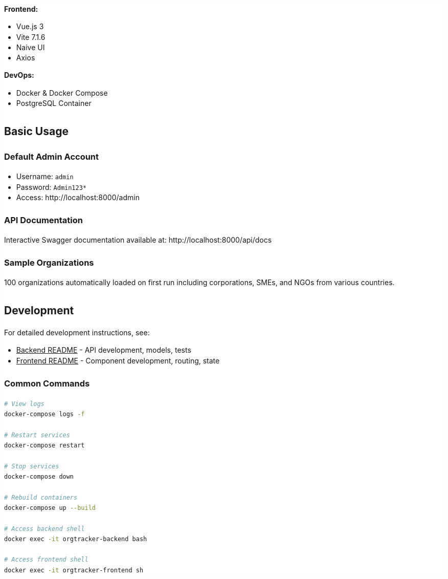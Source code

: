 **Frontend:**
- Vue.js 3
- Vite 7.1.6
- Naive UI
- Axios

**DevOps:**
- Docker & Docker Compose
- PostgreSQL Container

## Basic Usage

### Default Admin Account
- Username: `admin`
- Password: `Admin123*`
- Access: http://localhost:8000/admin

### API Documentation
Interactive Swagger documentation available at: http://localhost:8000/api/docs

### Sample Organizations
100 organizations automatically loaded on first run including corporations, SMEs, and NGOs from various countries.

## Development

For detailed development instructions, see:
- [Backend README](backend/README.md) - API development, models, tests
- [Frontend README](frontend/README.md) - Component development, routing, state

### Common Commands

```bash
# View logs
docker-compose logs -f

# Restart services
docker-compose restart

# Stop services
docker-compose down

# Rebuild containers
docker-compose up --build

# Access backend shell
docker exec -it orgtracker-backend bash

# Access frontend shell
docker exec -it orgtracker-frontend sh
```
